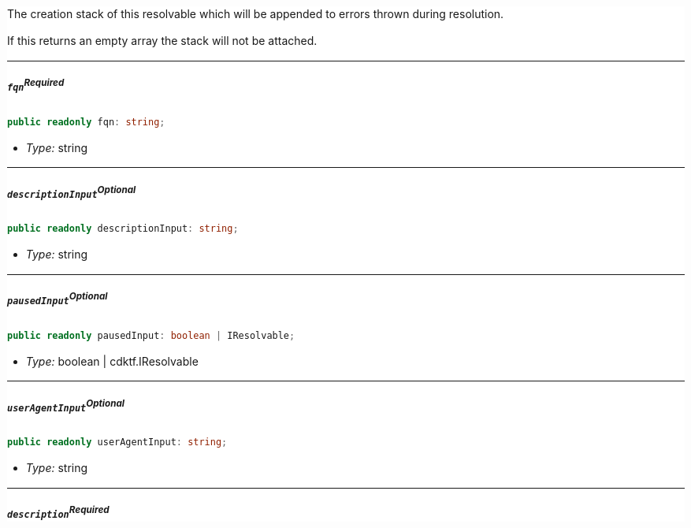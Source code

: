 The creation stack of this resolvable which will be appended to errors thrown during resolution.

If this returns an empty array the stack will not be attached.

---

##### `fqn`<sup>Required</sup> <a name="fqn" id="@cdktf/provider-cloudflare.dataCloudflareUserAgentBlockingRule.DataCloudflareUserAgentBlockingRuleFilterOutputReference.property.fqn"></a>

```typescript
public readonly fqn: string;
```

- *Type:* string

---

##### `descriptionInput`<sup>Optional</sup> <a name="descriptionInput" id="@cdktf/provider-cloudflare.dataCloudflareUserAgentBlockingRule.DataCloudflareUserAgentBlockingRuleFilterOutputReference.property.descriptionInput"></a>

```typescript
public readonly descriptionInput: string;
```

- *Type:* string

---

##### `pausedInput`<sup>Optional</sup> <a name="pausedInput" id="@cdktf/provider-cloudflare.dataCloudflareUserAgentBlockingRule.DataCloudflareUserAgentBlockingRuleFilterOutputReference.property.pausedInput"></a>

```typescript
public readonly pausedInput: boolean | IResolvable;
```

- *Type:* boolean | cdktf.IResolvable

---

##### `userAgentInput`<sup>Optional</sup> <a name="userAgentInput" id="@cdktf/provider-cloudflare.dataCloudflareUserAgentBlockingRule.DataCloudflareUserAgentBlockingRuleFilterOutputReference.property.userAgentInput"></a>

```typescript
public readonly userAgentInput: string;
```

- *Type:* string

---

##### `description`<sup>Required</sup> <a name="description" id="@cdktf/provider-cloudflare.dataCloudflareUserAgentBlockingRule.DataCloudflareUserAgentBlockingRuleFilterOutputReference.property.description"></a>
